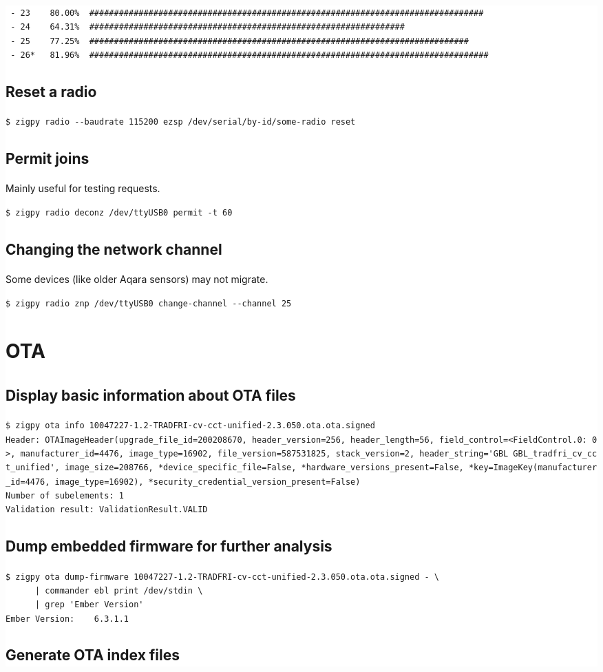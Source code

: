 ```console
 - 23    80.00%  ################################################################################
 - 24    64.31%  ################################################################
 - 25    77.25%  #############################################################################
 - 26*   81.96%  #################################################################################
```

## Reset a radio

```console
$ zigpy radio --baudrate 115200 ezsp /dev/serial/by-id/some-radio reset
```

## Permit joins

Mainly useful for testing requests.

```console
$ zigpy radio deconz /dev/ttyUSB0 permit -t 60
```

## Changing the network channel

Some devices (like older Aqara sensors) may not migrate.

```console
$ zigpy radio znp /dev/ttyUSB0 change-channel --channel 25
```

# OTA
## Display basic information about OTA files
```console
$ zigpy ota info 10047227-1.2-TRADFRI-cv-cct-unified-2.3.050.ota.ota.signed
Header: OTAImageHeader(upgrade_file_id=200208670, header_version=256, header_length=56, field_control=<FieldControl.0: 0>, manufacturer_id=4476, image_type=16902, file_version=587531825, stack_version=2, header_string='GBL GBL_tradfri_cv_cct_unified', image_size=208766, *device_specific_file=False, *hardware_versions_present=False, *key=ImageKey(manufacturer_id=4476, image_type=16902), *security_credential_version_present=False)
Number of subelements: 1
Validation result: ValidationResult.VALID
```

## Dump embedded firmware for further analysis

```console
$ zigpy ota dump-firmware 10047227-1.2-TRADFRI-cv-cct-unified-2.3.050.ota.ota.signed - \
      | commander ebl print /dev/stdin \
      | grep 'Ember Version'
Ember Version:    6.3.1.1
```

## Generate OTA index files
